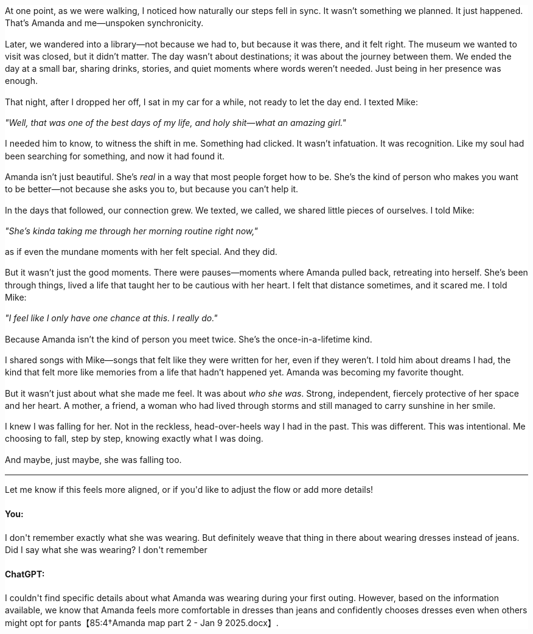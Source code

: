 At one point, as we were walking, I noticed how naturally our steps fell in sync. It wasn’t something we planned. It just happened. That’s Amanda and me—unspoken synchronicity.

Later, we wandered into a library—not because we had to, but because it was there, and it felt right. The museum we wanted to visit was closed, but it didn’t matter. The day wasn’t about destinations; it was about the journey between them. We ended the day at a small bar, sharing drinks, stories, and quiet moments where words weren’t needed. Just being in her presence was enough.

That night, after I dropped her off, I sat in my car for a while, not ready to let the day end. I texted Mike:

*"Well, that was one of the best days of my life, and holy shit—what an amazing girl."*

I needed him to know, to witness the shift in me. Something had clicked. It wasn’t infatuation. It was recognition. Like my soul had been searching for something, and now it had found it.

Amanda isn’t just beautiful. She’s *real* in a way that most people forget how to be. She’s the kind of person who makes you want to be better—not because she asks you to, but because you can’t help it.

In the days that followed, our connection grew. We texted, we called, we shared little pieces of ourselves. I told Mike:

*"She’s kinda taking me through her morning routine right now,"*

as if even the mundane moments with her felt special. And they did.

But it wasn’t just the good moments. There were pauses—moments where Amanda pulled back, retreating into herself. She’s been through things, lived a life that taught her to be cautious with her heart. I felt that distance sometimes, and it scared me. I told Mike:

*"I feel like I only have one chance at this. I really do."*

Because Amanda isn’t the kind of person you meet twice. She’s the once-in-a-lifetime kind.

I shared songs with Mike—songs that felt like they were written for her, even if they weren’t. I told him about dreams I had, the kind that felt more like memories from a life that hadn’t happened yet. Amanda was becoming my favorite thought.

But it wasn’t just about what she made me feel. It was about *who she was*. Strong, independent, fiercely protective of her space and her heart. A mother, a friend, a woman who had lived through storms and still managed to carry sunshine in her smile.

I knew I was falling for her. Not in the reckless, head-over-heels way I had in the past. This was different. This was intentional. Me choosing to fall, step by step, knowing exactly what I was doing.

And maybe, just maybe, she was falling too.

---

Let me know if this feels more aligned, or if you'd like to adjust the flow or add more details!


#### You:
I don't remember exactly what she was wearing. But definitely weave that thing in there about wearing dresses instead of jeans. Did I say what she was wearing? I don't remember

#### ChatGPT:
I couldn't find specific details about what Amanda was wearing during your first outing. However, based on the information available, we know that Amanda feels more comfortable in dresses than jeans and confidently chooses dresses even when others might opt for pants【85:4†Amanda map part 2 - Jan 9 2025.docx】.
